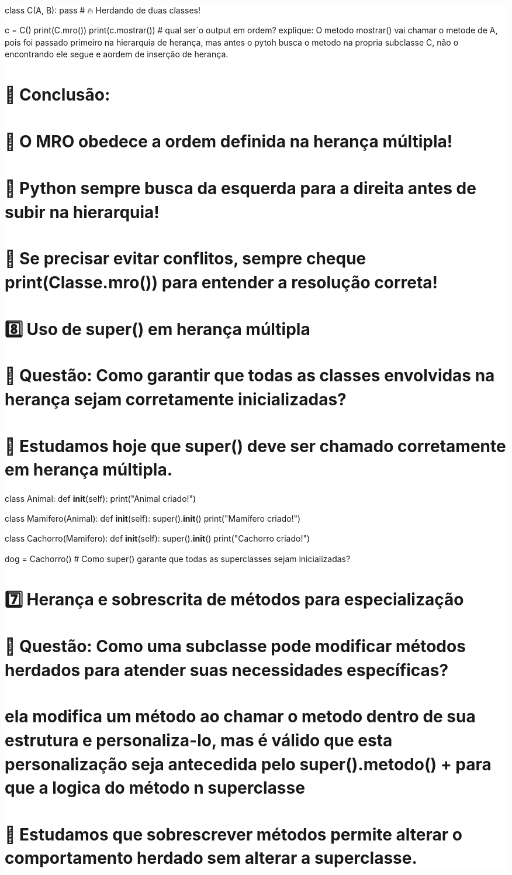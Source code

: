 class C(A, B):
    pass  # 🔥 Herdando de duas classes!

c = C()
print(C.mro())
print(c.mostrar())  # qual ser´o output em ordem? explique: O metodo mostrar() vai chamar o metode de A, pois foi passado primeiro na hierarquia de herança, mas antes o pytoh busca o metodo na propria subclasse C, não o encontrando ele segue e aordem de inserção de herança.
# 📌 Conclusão:
# 🚀 O MRO obedece a ordem definida na herança múltipla!
# 🚀 Python sempre busca da esquerda para a direita antes de subir na hierarquia!
# 🚀 Se precisar evitar conflitos, sempre cheque print(Classe.mro()) para entender a resolução correta!


# 8️⃣ Uso de super() em herança múltipla
# 📌 Questão: Como garantir que todas as classes envolvidas na herança sejam corretamente inicializadas?
# 📌 Estudamos hoje que super() deve ser chamado corretamente em herança múltipla.

class Animal:
    def __init__(self):
        print("Animal criado!")

class Mamifero(Animal):
    def __init__(self):
        super().__init__()
        print("Mamífero criado!")

class Cachorro(Mamifero):
    def __init__(self):
        super().__init__()
        print("Cachorro criado!")

dog = Cachorro()  # Como super() garante que todas as superclasses sejam inicializadas?

# 7️⃣ Herança e sobrescrita de métodos para especialização
# 📌 Questão: Como uma subclasse pode modificar métodos herdados para atender suas necessidades específicas?
# ela modifica um método ao chamar o metodo dentro de sua estrutura e personaliza-lo, mas é válido que esta personalização seja antecedida pelo super().metodo() + para que a logica do método n superclasse
# 📌 Estudamos que sobrescrever métodos permite alterar o comportamento herdado sem alterar a superclasse.

